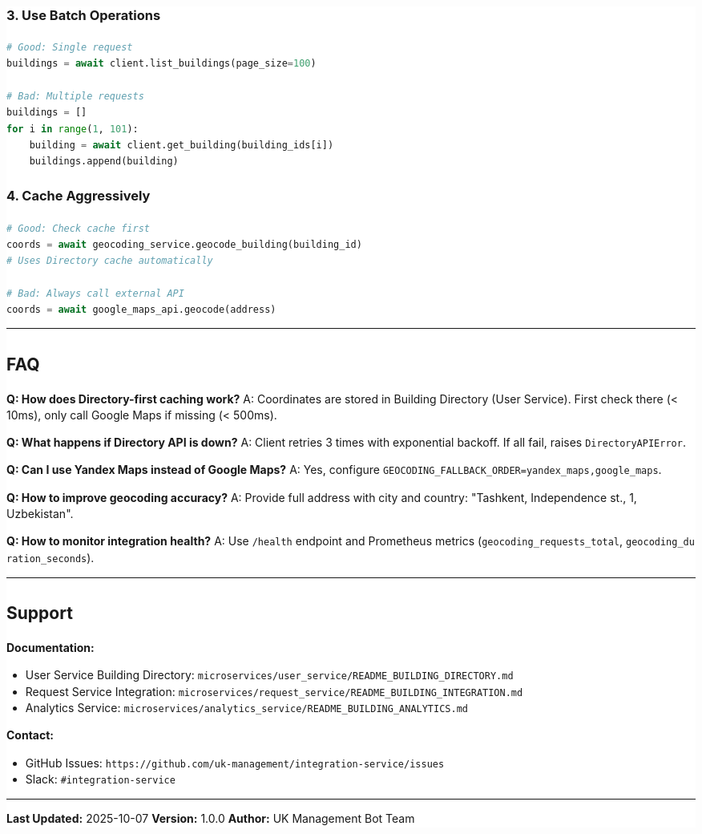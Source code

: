 ### 3. Use Batch Operations

```python
# Good: Single request
buildings = await client.list_buildings(page_size=100)

# Bad: Multiple requests
buildings = []
for i in range(1, 101):
    building = await client.get_building(building_ids[i])
    buildings.append(building)
```

### 4. Cache Aggressively

```python
# Good: Check cache first
coords = await geocoding_service.geocode_building(building_id)
# Uses Directory cache automatically

# Bad: Always call external API
coords = await google_maps_api.geocode(address)
```

---

## FAQ

**Q: How does Directory-first caching work?**
A: Coordinates are stored in Building Directory (User Service). First check there (< 10ms), only call Google Maps if missing (< 500ms).

**Q: What happens if Directory API is down?**
A: Client retries 3 times with exponential backoff. If all fail, raises `DirectoryAPIError`.

**Q: Can I use Yandex Maps instead of Google Maps?**
A: Yes, configure `GEOCODING_FALLBACK_ORDER=yandex_maps,google_maps`.

**Q: How to improve geocoding accuracy?**
A: Provide full address with city and country: "Tashkent, Independence st., 1, Uzbekistan".

**Q: How to monitor integration health?**
A: Use `/health` endpoint and Prometheus metrics (`geocoding_requests_total`, `geocoding_duration_seconds`).

---

## Support

**Documentation:**
- User Service Building Directory: `microservices/user_service/README_BUILDING_DIRECTORY.md`
- Request Service Integration: `microservices/request_service/README_BUILDING_INTEGRATION.md`
- Analytics Service: `microservices/analytics_service/README_BUILDING_ANALYTICS.md`

**Contact:**
- GitHub Issues: `https://github.com/uk-management/integration-service/issues`
- Slack: `#integration-service`

---

**Last Updated:** 2025-10-07
**Version:** 1.0.0
**Author:** UK Management Bot Team
